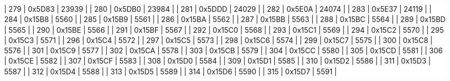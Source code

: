 |     279 | 0x5D83      |       23939 |
|     280 | 0x5DB0      |       23984 |
|     281 | 0x5DDD      |       24029 |
|     282 | 0x5E0A      |       24074 |
|     283 | 0x5E37      |       24119 |
|     284 | 0x15B8      |        5560 |
|     285 | 0x15B9      |        5561 |
|     286 | 0x15BA      |        5562 |
|     287 | 0x15BB      |        5563 |
|     288 | 0x15BC      |        5564 |
|     289 | 0x15BD      |        5565 |
|     290 | 0x15BE      |        5566 |
|     291 | 0x15BF      |        5567 |
|     292 | 0x15C0      |        5568 |
|     293 | 0x15C1      |        5569 |
|     294 | 0x15C2      |        5570 |
|     295 | 0x15C3      |        5571 |
|     296 | 0x15C4      |        5572 |
|     297 | 0x15C5      |        5573 |
|     298 | 0x15C6      |        5574 |
|     299 | 0x15C7      |        5575 |
|     300 | 0x15C8      |        5576 |
|     301 | 0x15C9      |        5577 |
|     302 | 0x15CA      |        5578 |
|     303 | 0x15CB      |        5579 |
|     304 | 0x15CC      |        5580 |
|     305 | 0x15CD      |        5581 |
|     306 | 0x15CE      |        5582 |
|     307 | 0x15CF      |        5583 |
|     308 | 0x15D0      |        5584 |
|     309 | 0x15D1      |        5585 |
|     310 | 0x15D2      |        5586 |
|     311 | 0x15D3      |        5587 |
|     312 | 0x15D4      |        5588 |
|     313 | 0x15D5      |        5589 |
|     314 | 0x15D6      |        5590 |
|     315 | 0x15D7      |        5591 |